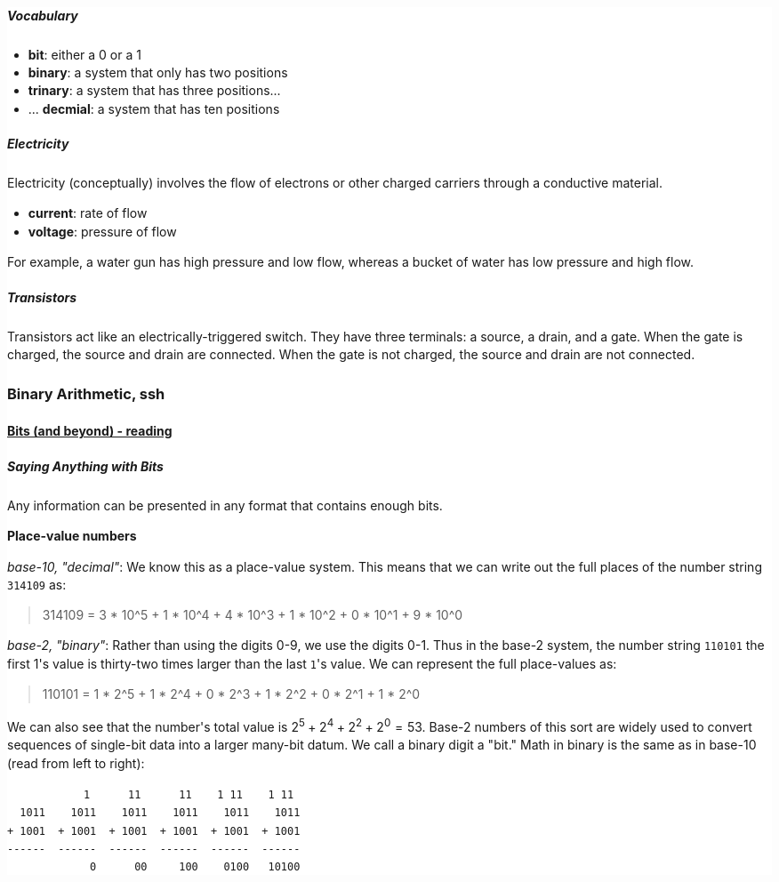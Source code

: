 ##### Vocabulary

* **bit**: either a 0 or a 1
* **binary**: a system that only has two positions
* **trinary**: a system that has three positions...
* ... **decmial**: a system that has ten positions

##### Electricity

Electricity (conceptually) involves the flow of electrons or other charged carriers through a conductive material. 

* **current**: rate of flow
* **voltage**: pressure of flow

For example, a water gun has high pressure and low flow, whereas a bucket of water has low pressure and high flow.

##### Transistors

Transistors act like an electrically-triggered switch. They have three terminals: a source, a drain, and a gate. When the gate is charged, the source and drain are connected. When the gate is not charged, the source and drain are not connected.

### Binary Arithmetic, ssh

#### [Bits (and beyond) - reading](https://www.cs.virginia.edu/~jh2jf/courses/cs2130/spring2023/readings/bits1.html)

##### Saying Anything with Bits

Any information can be presented in any format that contains enough bits. 

**Place-value numbers**

_base-10, "decimal"_: We know this as a place-value system. This means that we can write out the full places of the number string `314109` as:

> 314109 = 3 * 10^5 + 1 * 10^4 + 4 * 10^3 + 1 * 10^2 + 0 * 10^1 + 9 * 10^0

_base-2, "binary"_: Rather than using the digits 0-9, we use the digits 0-1. Thus in the base-2 system, the number string `110101` the first 1's value is thirty-two times larger than the last `1`'s value. We can represent the full place-values as:

> 110101 = 1 * 2^5 + 1 * 2^4 + 0 * 2^3 + 1 * 2^2 + 0 * 2^1 + 1 * 2^0

We can also see that the number's total value is $2^5 + 2^4 + 2^2 + 2^0 = 53$. Base-2 numbers of this sort are widely used to convert sequences of single-bit data into a larger many-bit datum. We call a binary digit a "bit." Math in binary is the same as in base-10 (read from left to right): 

```
            1      11      11    1 11    1 11
  1011    1011    1011    1011    1011    1011
+ 1001  + 1001  + 1001  + 1001  + 1001  + 1001
------  ------  ------  ------  ------  ------
             0      00     100    0100   10100
```
